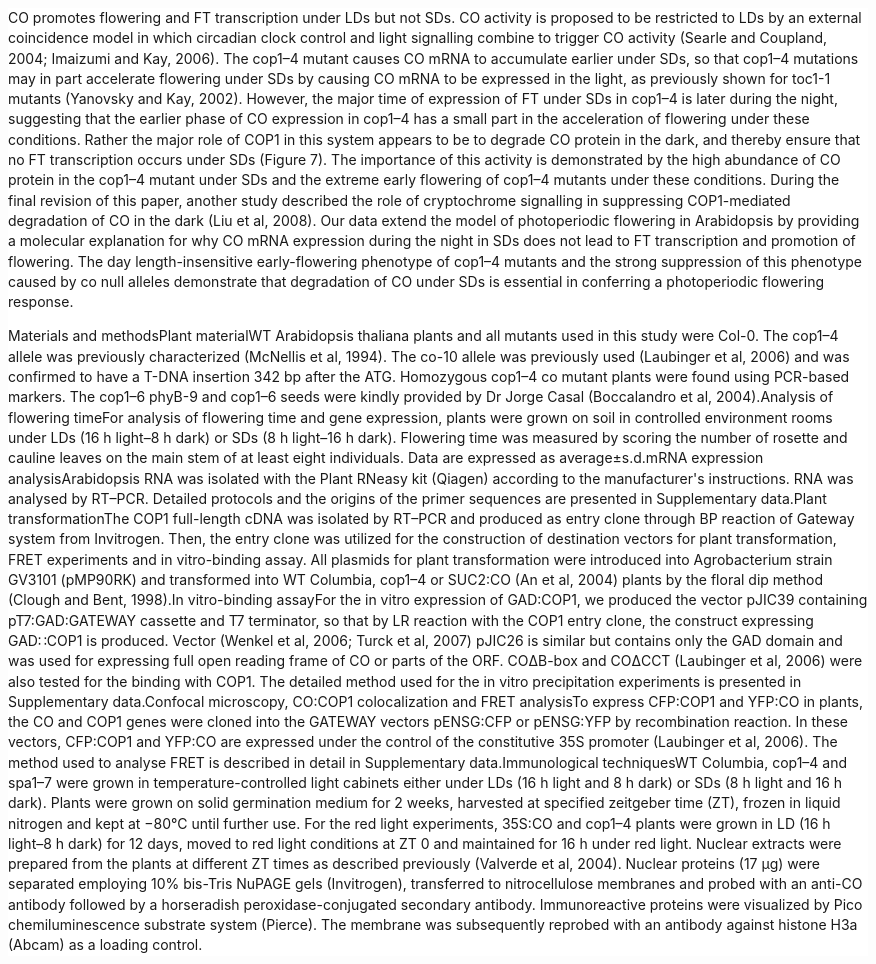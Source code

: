 CO promotes flowering and FT transcription under LDs but not SDs. CO activity is proposed to be restricted to LDs by an external coincidence model in which circadian clock control and light signalling combine to trigger CO activity (Searle and Coupland, 2004; Imaizumi and Kay, 2006). The cop1–4 mutant causes CO mRNA to accumulate earlier under SDs, so that cop1–4 mutations may in part accelerate flowering under SDs by causing CO mRNA to be expressed in the light, as previously shown for toc1-1 mutants (Yanovsky and Kay, 2002). However, the major time of expression of FT under SDs in cop1–4 is later during the night, suggesting that the earlier phase of CO expression in cop1–4 has a small part in the acceleration of flowering under these conditions. Rather the major role of COP1 in this system appears to be to degrade CO protein in the dark, and thereby ensure that no FT transcription occurs under SDs (Figure 7). The importance of this activity is demonstrated by the high abundance of CO protein in the cop1–4 mutant under SDs and the extreme early flowering of cop1–4 mutants under these conditions. During the final revision of this paper, another study described the role of cryptochrome signalling in suppressing COP1-mediated degradation of CO in the dark (Liu et al, 2008). Our data extend the model of photoperiodic flowering in Arabidopsis by providing a molecular explanation for why CO mRNA expression during the night in SDs does not lead to FT transcription and promotion of flowering. The day length-insensitive early-flowering phenotype of cop1–4 mutants and the strong suppression of this phenotype caused by co null alleles demonstrate that degradation of CO under SDs is essential in conferring a photoperiodic flowering response.

Materials and methodsPlant materialWT Arabidopsis thaliana plants and all mutants used in this study were Col-0. The cop1–4 allele was previously characterized (McNellis et al, 1994). The co-10 allele was previously used (Laubinger et al, 2006) and was confirmed to have a T-DNA insertion 342 bp after the ATG. Homozygous cop1–4 co mutant plants were found using PCR-based markers. The cop1–6 phyB-9 and cop1–6 seeds were kindly provided by Dr Jorge Casal (Boccalandro et al, 2004).Analysis of flowering timeFor analysis of flowering time and gene expression, plants were grown on soil in controlled environment rooms under LDs (16 h light–8 h dark) or SDs (8 h light–16 h dark). Flowering time was measured by scoring the number of rosette and cauline leaves on the main stem of at least eight individuals. Data are expressed as average±s.d.mRNA expression analysisArabidopsis RNA was isolated with the Plant RNeasy kit (Qiagen) according to the manufacturer's instructions. RNA was analysed by RT–PCR. Detailed protocols and the origins of the primer sequences are presented in Supplementary data.Plant transformationThe COP1 full-length cDNA was isolated by RT–PCR and produced as entry clone through BP reaction of Gateway system from Invitrogen. Then, the entry clone was utilized for the construction of destination vectors for plant transformation, FRET experiments and in vitro-binding assay. All plasmids for plant transformation were introduced into Agrobacterium strain GV3101 (pMP90RK) and transformed into WT Columbia, cop1–4 or SUC2:CO (An et al, 2004) plants by the floral dip method (Clough and Bent, 1998).In vitro-binding assayFor the in vitro expression of GAD:COP1, we produced the vector pJIC39 containing pT7:GAD:GATEWAY cassette and T7 terminator, so that by LR reaction with the COP1 entry clone, the construct expressing GAD∷COP1 is produced. Vector (Wenkel et al, 2006; Turck et al, 2007) pJIC26 is similar but contains only the GAD domain and was used for expressing full open reading frame of CO or parts of the ORF. COΔB-box and COΔCCT (Laubinger et al, 2006) were also tested for the binding with COP1. The detailed method used for the in vitro precipitation experiments is presented in Supplementary data.Confocal microscopy, CO:COP1 colocalization and FRET analysisTo express CFP:COP1 and YFP:CO in plants, the CO and COP1 genes were cloned into the GATEWAY vectors pENSG:CFP or pENSG:YFP by recombination reaction. In these vectors, CFP:COP1 and YFP:CO are expressed under the control of the constitutive 35S promoter (Laubinger et al, 2006). The method used to analyse FRET is described in detail in Supplementary data.Immunological techniquesWT Columbia, cop1–4 and spa1–7 were grown in temperature-controlled light cabinets either under LDs (16 h light and 8 h dark) or SDs (8 h light and 16 h dark). Plants were grown on solid germination medium for 2 weeks, harvested at specified zeitgeber time (ZT), frozen in liquid nitrogen and kept at −80°C until further use. For the red light experiments, 35S:CO and cop1–4 plants were grown in LD (16 h light–8 h dark) for 12 days, moved to red light conditions at ZT 0 and maintained for 16 h under red light. Nuclear extracts were prepared from the plants at different ZT times as described previously (Valverde et al, 2004). Nuclear proteins (17 μg) were separated employing 10% bis-Tris NuPAGE gels (Invitrogen), transferred to nitrocellulose membranes and probed with an anti-CO antibody followed by a horseradish peroxidase-conjugated secondary antibody. Immunoreactive proteins were visualized by Pico chemiluminescence substrate system (Pierce). The membrane was subsequently reprobed with an antibody against histone H3a (Abcam) as a loading control.
